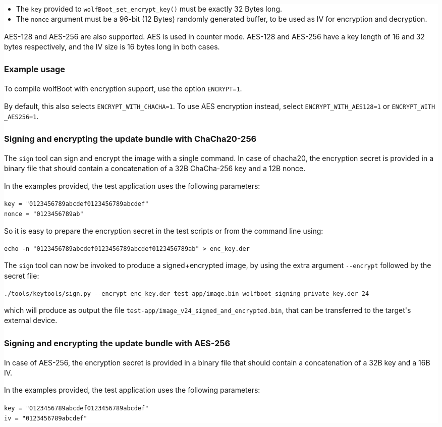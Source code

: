  - The `key` provided to `wolfBoot_set_encrypt_key()` must be exactly 32 Bytes long.
 - The `nonce` argument must be a 96-bit (12 Bytes) randomly generated buffer, to be used as IV for encryption and decryption.

AES-128 and AES-256 are also supported. AES is used in counter mode. AES-128 and AES-256 have a key length of 16 and 32 bytes
respectively, and the IV size is 16 bytes long in both cases.

### Example usage

To compile wolfBoot with encryption support, use the option `ENCRYPT=1`.

By default, this also selects `ENCRYPT_WITH_CHACHA=1`. To use AES encryption instead,
select `ENCRYPT_WITH_AES128=1` or `ENCRYPT_WITH_AES256=1`.


### Signing and encrypting the update bundle with ChaCha20-256

The `sign` tool can sign and encrypt the image with a single command.
In case of chacha20, the encryption secret is provided in a binary file that should contain a concatenation of
a 32B ChaCha-256 key and a 12B nonce.

In the examples provided, the test application uses the following parameters:

```
key = "0123456789abcdef0123456789abcdef"
nonce = "0123456789ab"
```

So it is easy to prepare the encryption secret in the test scripts or from the command line using:

```
echo -n "0123456789abcdef0123456789abcdef0123456789ab" > enc_key.der
```

The `sign` tool can now be invoked to produce a signed+encrypted image, by using the extra argument `--encrypt` followed by the
secret file:

```
./tools/keytools/sign.py --encrypt enc_key.der test-app/image.bin wolfboot_signing_private_key.der 24
```

which will produce as output the file `test-app/image_v24_signed_and_encrypted.bin`, that can be transferred to the target's external device.

### Signing and encrypting the update bundle with AES-256

In case of AES-256, the encryption secret is provided in a binary file that should contain a concatenation of
a 32B key and a 16B IV.

In the examples provided, the test application uses the following parameters:

```
key = "0123456789abcdef0123456789abcdef"
iv = "0123456789abcdef"
```
